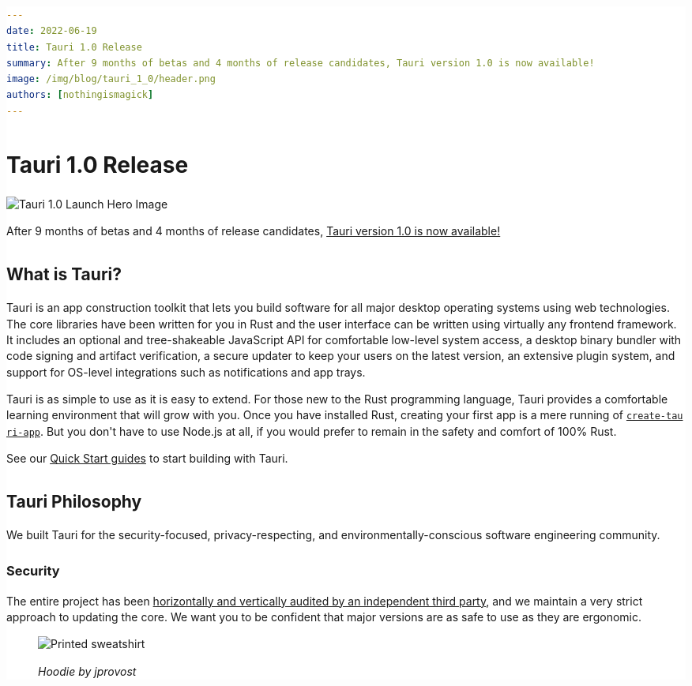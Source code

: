 ```yaml
---
date: 2022-06-19
title: Tauri 1.0 Release
summary: After 9 months of betas and 4 months of release candidates, Tauri version 1.0 is now available!
image: /img/blog/tauri_1_0/header.png
authors: [nothingismagick]
---
```


# Tauri 1.0 Release

![Tauri 1.0 Launch Hero Image](/img/blog/tauri_1_0/header.png)

After 9 months of betas and 4 months of release candidates, [Tauri version 1.0 is now available!](https://github.com/tauri-apps/tauri)

## What is Tauri?

Tauri is an app construction toolkit that lets you build software for all major desktop operating systems using web technologies. The core libraries have been written for you in Rust and the user interface can be written using virtually any frontend framework. It includes an optional and tree-shakeable JavaScript API for comfortable low-level system access, a desktop binary bundler with code signing and artifact verification, a secure updater to keep your users on the latest version, an extensive plugin system, and support for OS-level integrations such as notifications and app trays.

Tauri is as simple to use as it is easy to extend. For those new to the Rust programming language, Tauri provides a comfortable learning environment that will grow with you. Once you have installed Rust, creating your first app is a mere running of [`create-tauri-app`](https://github.com/tauri-apps/create-tauri-app). But you don't have to use Node.js at all, if you would prefer to remain in the safety and comfort of 100% Rust.

See our [Quick Start guides](/v1/guides/getting-started/setup/) to start building with Tauri.

## Tauri Philosophy

We built Tauri for the security-focused, privacy-respecting, and environmentally-conscious software engineering community.

### Security

The entire project has been [horizontally and vertically audited by an independent third party](https://github.com/tauri-apps/tauri/blob/dev/audits/Radically_Open_Security-v1-report.pdf), and we maintain a very strict approach to updating the core. We want you to be confident that major versions are as safe to use as they are ergonomic.

<figure>

![Printed sweatshirt](/img/blog/tauri_1_0/hoodie.jpg)

<figcaption>
  <i>Hoodie by jprovost</i>
</figcaption>
